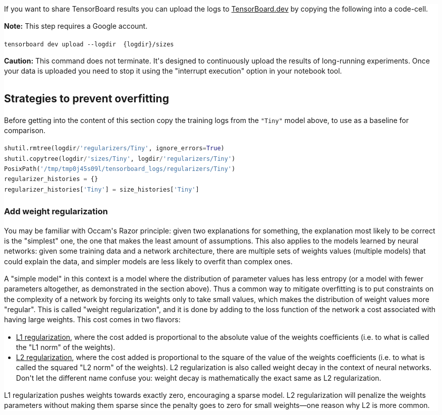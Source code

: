 

If you want to share TensorBoard results you can upload the logs to [TensorBoard.dev](https://tensorboard.dev/) by copying the following into a code-cell.

**Note:** This step requires a Google account.

```bsh
tensorboard dev upload --logdir  {logdir}/sizes
```

**Caution:** This command does not terminate. It's designed to continuously upload the results of long-running experiments. Once your data is uploaded you need to stop it using the "interrupt execution" option in your notebook tool.

## Strategies to prevent overfitting

Before getting into the content of this section copy the training logs from the `"Tiny"` model above, to use as a baseline for comparison.

```python
shutil.rmtree(logdir/'regularizers/Tiny', ignore_errors=True)
shutil.copytree(logdir/'sizes/Tiny', logdir/'regularizers/Tiny')
PosixPath('/tmp/tmp0j45s09l/tensorboard_logs/regularizers/Tiny')
regularizer_histories = {}
regularizer_histories['Tiny'] = size_histories['Tiny']
```

### Add weight regularization

You may be familiar with Occam's Razor principle: given two explanations for something, the explanation most likely to be correct is the "simplest" one, the one that makes the least amount of assumptions. This also applies to the models learned by neural networks: given some training data and a network architecture, there are multiple sets of weights values (multiple models) that could explain the data, and simpler models are less likely to overfit than complex ones.

A "simple model" in this context is a model where the distribution of parameter values has less entropy (or a model with fewer parameters altogether, as demonstrated in the section above). Thus a common way to mitigate overfitting is to put constraints on the complexity of a network by forcing its weights only to take small values, which makes the distribution of weight values more "regular". This is called "weight regularization", and it is done by adding to the loss function of the network a cost associated with having large weights. This cost comes in two flavors:

- [L1 regularization](https://developers.google.com/machine-learning/glossary/#L1_regularization), where the cost added is proportional to the absolute value of the weights coefficients (i.e. to what is called the "L1 norm" of the weights).
- [L2 regularization](https://developers.google.com/machine-learning/glossary/#L2_regularization), where the cost added is proportional to the square of the value of the weights coefficients (i.e. to what is called the squared "L2 norm" of the weights). L2 regularization is also called weight decay in the context of neural networks. Don't let the different name confuse you: weight decay is mathematically the exact same as L2 regularization.

L1 regularization pushes weights towards exactly zero, encouraging a sparse model. L2 regularization will penalize the weights parameters without making them sparse since the penalty goes to zero for small weights—one reason why L2 is more common.
